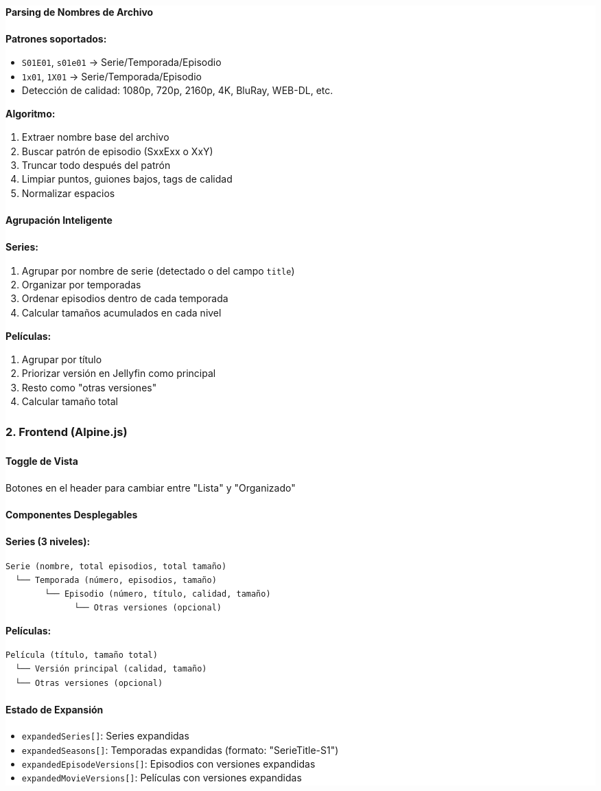 #### Parsing de Nombres de Archivo

**Patrones soportados:**
- `S01E01`, `s01e01` → Serie/Temporada/Episodio
- `1x01`, `1X01` → Serie/Temporada/Episodio
- Detección de calidad: 1080p, 720p, 2160p, 4K, BluRay, WEB-DL, etc.

**Algoritmo:**
1. Extraer nombre base del archivo
2. Buscar patrón de episodio (SxxExx o XxY)
3. Truncar todo después del patrón
4. Limpiar puntos, guiones bajos, tags de calidad
5. Normalizar espacios

#### Agrupación Inteligente

**Series:**
1. Agrupar por nombre de serie (detectado o del campo `title`)
2. Organizar por temporadas
3. Ordenar episodios dentro de cada temporada
4. Calcular tamaños acumulados en cada nivel

**Películas:**
1. Agrupar por título
2. Priorizar versión en Jellyfin como principal
3. Resto como "otras versiones"
4. Calcular tamaño total

### 2. Frontend (Alpine.js)

#### Toggle de Vista
Botones en el header para cambiar entre "Lista" y "Organizado"

#### Componentes Desplegables

**Series (3 niveles):**
```
Serie (nombre, total episodios, total tamaño)
  └── Temporada (número, episodios, tamaño)
        └── Episodio (número, título, calidad, tamaño)
              └── Otras versiones (opcional)
```

**Películas:**
```
Película (título, tamaño total)
  └── Versión principal (calidad, tamaño)
  └── Otras versiones (opcional)
```

#### Estado de Expansión
- `expandedSeries[]`: Series expandidas
- `expandedSeasons[]`: Temporadas expandidas (formato: "SerieTitle-S1")
- `expandedEpisodeVersions[]`: Episodios con versiones expandidas
- `expandedMovieVersions[]`: Películas con versiones expandidas
